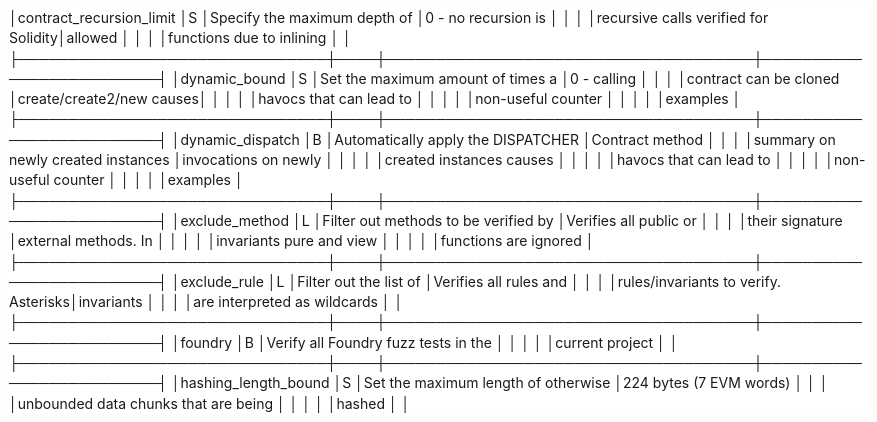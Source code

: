 │contract_recursion_limit       │S   │Specify the maximum depth of         │0 - no recursion is      │
│                               │    │recursive calls verified for Solidity│allowed                  │
│                               │    │functions due to inlining            │                         │
├───────────────────────────────┼────┼─────────────────────────────────────┼─────────────────────────┤
│dynamic_bound                  │S   │Set the maximum amount of times a    │0 - calling              │
│                               │    │contract can be cloned               │create/create2/new causes│
│                               │    │                                     │havocs that can lead to  │
│                               │    │                                     │non-useful counter       │
│                               │    │                                     │examples                 │
├───────────────────────────────┼────┼─────────────────────────────────────┼─────────────────────────┤
│dynamic_dispatch               │B   │Automatically apply the DISPATCHER   │Contract method          │
│                               │    │summary on newly created instances   │invocations on newly     │
│                               │    │                                     │created instances causes │
│                               │    │                                     │havocs that can lead to  │
│                               │    │                                     │non-useful counter       │
│                               │    │                                     │examples                 │
├───────────────────────────────┼────┼─────────────────────────────────────┼─────────────────────────┤
│exclude_method                 │L   │Filter out methods to be verified by │Verifies all public or   │
│                               │    │their signature                      │external methods. In     │
│                               │    │                                     │invariants pure and view │
│                               │    │                                     │functions are ignored    │
├───────────────────────────────┼────┼─────────────────────────────────────┼─────────────────────────┤
│exclude_rule                   │L   │Filter out the list of               │Verifies all rules and   │
│                               │    │rules/invariants to verify. Asterisks│invariants               │
│                               │    │are interpreted as wildcards         │                         │
├───────────────────────────────┼────┼─────────────────────────────────────┼─────────────────────────┤
│foundry                        │B   │Verify all Foundry fuzz tests in the │                         │
│                               │    │current project                      │                         │
├───────────────────────────────┼────┼─────────────────────────────────────┼─────────────────────────┤
│hashing_length_bound           │S   │Set the maximum length of otherwise  │224 bytes (7 EVM words)  │
│                               │    │unbounded data chunks that are being │                         │
│                               │    │hashed                               │                         │